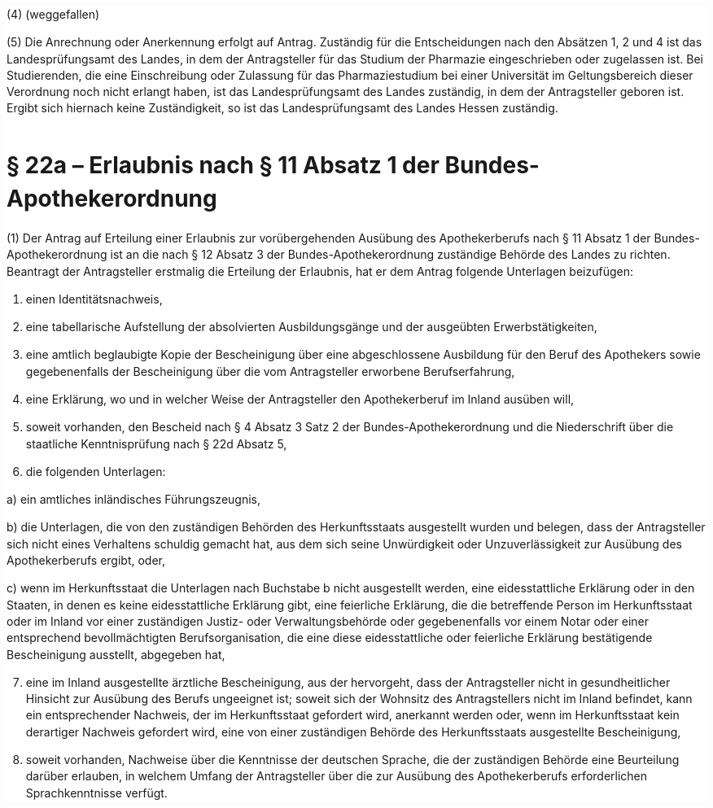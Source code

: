 (4) (weggefallen)

(5) Die Anrechnung oder Anerkennung erfolgt auf Antrag. Zuständig für die Entscheidungen nach den Absätzen 1, 2 und 4 ist das Landesprüfungsamt des Landes, in dem der Antragsteller für das Studium der Pharmazie eingeschrieben oder zugelassen ist. Bei Studierenden, die eine Einschreibung oder Zulassung für das Pharmaziestudium bei einer Universität im Geltungsbereich dieser Verordnung noch nicht erlangt haben, ist das Landesprüfungsamt des Landes zuständig, in dem der Antragsteller geboren ist. Ergibt sich hiernach keine Zuständigkeit, so ist das Landesprüfungsamt des Landes Hessen zuständig.

# § 22a – Erlaubnis nach § 11 Absatz 1 der Bundes-Apothekerordnung

(1) Der Antrag auf Erteilung einer Erlaubnis zur vorübergehenden Ausübung des Apothekerberufs nach § 11 Absatz 1 der Bundes-Apothekerordnung ist an die nach § 12 Absatz 3 der Bundes-Apothekerordnung zuständige Behörde des Landes zu richten. Beantragt der Antragsteller erstmalig die Erteilung der Erlaubnis, hat er dem Antrag folgende Unterlagen beizufügen:

1. einen Identitätsnachweis,

2. eine tabellarische Aufstellung der absolvierten Ausbildungsgänge und der ausgeübten Erwerbstätigkeiten,

3. eine amtlich beglaubigte Kopie der Bescheinigung über eine abgeschlossene Ausbildung für den Beruf des Apothekers sowie gegebenenfalls der Bescheinigung über die vom Antragsteller erworbene Berufserfahrung,

4. eine Erklärung, wo und in welcher Weise der Antragsteller den Apothekerberuf im Inland ausüben will,

5. soweit vorhanden, den Bescheid nach § 4 Absatz 3 Satz 2 der Bundes-Apothekerordnung und die Niederschrift über die staatliche Kenntnisprüfung nach § 22d Absatz 5,

6. die folgenden Unterlagen:

a) ein amtliches inländisches Führungszeugnis,

b) die Unterlagen, die von den zuständigen Behörden des Herkunftsstaats ausgestellt wurden und belegen, dass der Antragsteller sich nicht eines Verhaltens schuldig gemacht hat, aus dem sich seine Unwürdigkeit oder Unzuverlässigkeit zur Ausübung des Apothekerberufs ergibt, oder,

c) wenn im Herkunftsstaat die Unterlagen nach Buchstabe b nicht ausgestellt werden, eine eidesstattliche Erklärung oder in den Staaten, in denen es keine eidesstattliche Erklärung gibt, eine feierliche Erklärung, die die betreffende Person im Herkunftsstaat oder im Inland vor einer zuständigen Justiz- oder Verwaltungsbehörde oder gegebenenfalls vor einem Notar oder einer entsprechend bevollmächtigten Berufsorganisation, die eine diese eidesstattliche oder feierliche Erklärung bestätigende Bescheinigung ausstellt, abgegeben hat,

7. eine im Inland ausgestellte ärztliche Bescheinigung, aus der hervorgeht, dass der Antragsteller nicht in gesundheitlicher Hinsicht zur Ausübung des Berufs ungeeignet ist; soweit sich der Wohnsitz des Antragstellers nicht im Inland befindet, kann ein entsprechender Nachweis, der im Herkunftsstaat gefordert wird, anerkannt werden oder, wenn im Herkunftsstaat kein derartiger Nachweis gefordert wird, eine von einer zuständigen Behörde des Herkunftsstaats ausgestellte Bescheinigung,

8. soweit vorhanden, Nachweise über die Kenntnisse der deutschen Sprache, die der zuständigen Behörde eine Beurteilung darüber erlauben, in welchem Umfang der Antragsteller über die zur Ausübung des Apothekerberufs erforderlichen Sprachkenntnisse verfügt.
